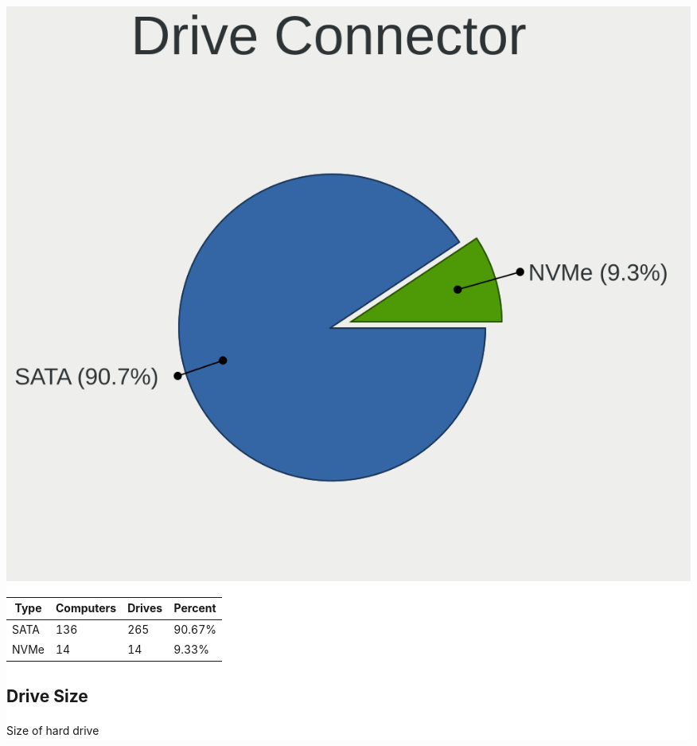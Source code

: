 ![Drive Connector](./images/pie_chart_bsd/drive_bus.svg)


| Type | Computers | Drives | Percent |
|------|-----------|--------|---------|
| SATA | 136       | 265    | 90.67%  |
| NVMe | 14        | 14     | 9.33%   |

Drive Size
----------

Size of hard drive
